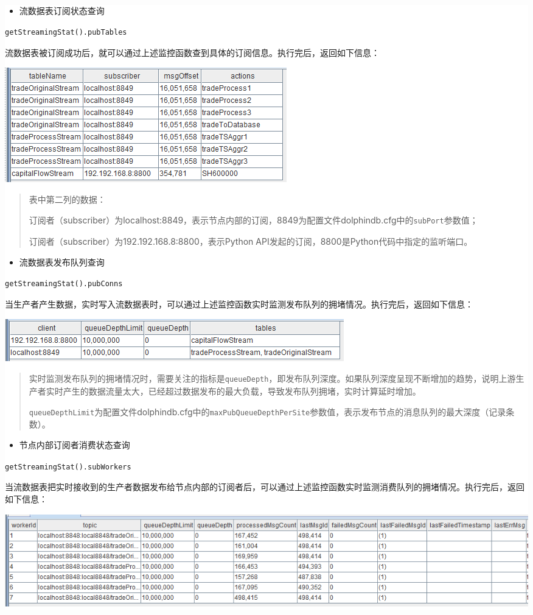 * 流数据表订阅状态查询

```
getStreamingStat().pubTables
```

流数据表被订阅成功后，就可以通过上述监控函数查到具体的订阅信息。执行完后，返回如下信息：

![04.流数据表订阅状态查询](../images/streaming_capital_flow_order_by_order/04.流数据表订阅状态查询.png)

> 表中第二列的数据：
>
> 订阅者（subscriber）为localhost:8849，表示节点内部的订阅，8849为配置文件dolphindb.cfg中的`subPort`参数值；
>
> 订阅者（subscriber）为192.192.168.8:8800，表示Python API发起的订阅，8800是Python代码中指定的监听端口。

* 流数据表发布队列查询

```
getStreamingStat().pubConns
```

当生产者产生数据，实时写入流数据表时，可以通过上述监控函数实时监测发布队列的拥堵情况。执行完后，返回如下信息：

![05.流数据表发布队列查询](../images/streaming_capital_flow_order_by_order/05.流数据表发布队列查询.png)

> 实时监测发布队列的拥堵情况时，需要关注的指标是`queueDepth`，即发布队列深度。如果队列深度呈现不断增加的趋势，说明上游生产者实时产生的数据流量太大，已经超过数据发布的最大负载，导致发布队列拥堵，实时计算延时增加。
>
> `queueDepthLimit`为配置文件dolphindb.cfg中的`maxPubQueueDepthPerSite`参数值，表示发布节点的消息队列的最大深度（记录条数）。

* 节点内部订阅者消费状态查询

```
getStreamingStat().subWorkers
```

当流数据表把实时接收到的生产者数据发布给节点内部的订阅者后，可以通过上述监控函数实时监测消费队列的拥堵情况。执行完后，返回如下信息：

![06.节点内部订阅者消费状态查询](../images/streaming_capital_flow_order_by_order/06.节点内部订阅者消费状态查询.png)
